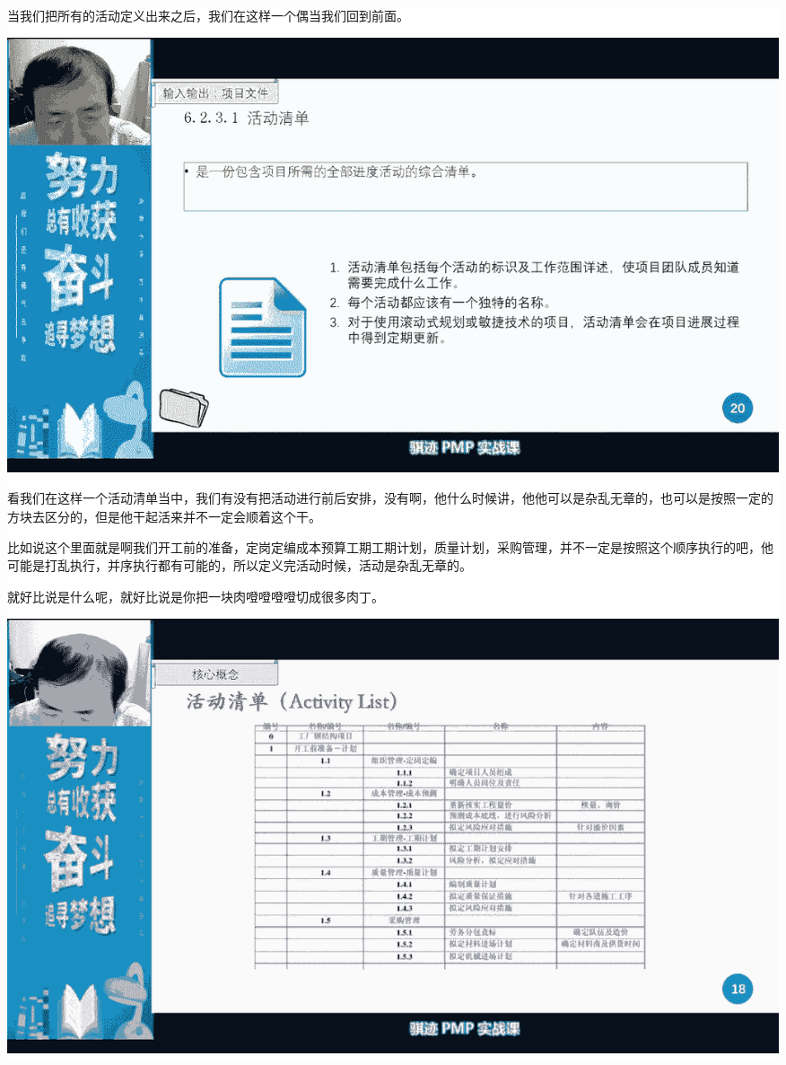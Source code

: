 当我们把所有的活动定义出来之后，我们在这样一个偶当我们回到前面。

![](img/c850ae84bfa75a85c60ceecf0a532fb8_63.png)

看我们在这样一个活动清单当中，我们有没有把活动进行前后安排，没有啊，他什么时候讲，他他可以是杂乱无章的，也可以是按照一定的方块去区分的，但是他干起活来并不一定会顺着这个干。

比如说这个里面就是啊我们开工前的准备，定岗定编成本预算工期工期计划，质量计划，采购管理，并不一定是按照这个顺序执行的吧，他可能是打乱执行，并序执行都有可能的，所以定义完活动时候，活动是杂乱无章的。

就好比说是什么呢，就好比说是你把一块肉噔噔噔噔切成很多肉丁。

![](img/c850ae84bfa75a85c60ceecf0a532fb8_65.png)
